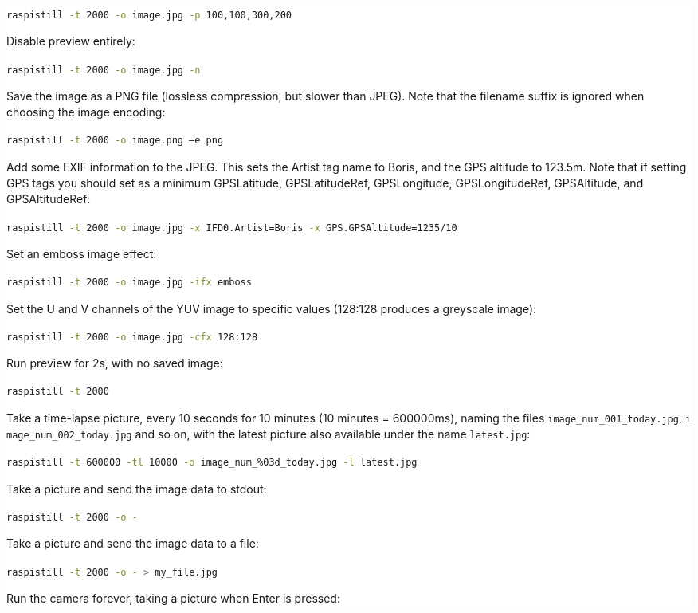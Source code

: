 ```bash
raspistill -t 2000 -o image.jpg -p 100,100,300,200
```

Disable preview entirely:

```bash
raspistill -t 2000 -o image.jpg -n
```

Save the image as a PNG file (lossless compression, but slower than JPEG). Note that the filename suffix is ignored when choosing the image encoding:

```bash
raspistill -t 2000 -o image.png –e png
```

Add some EXIF information to the JPEG. This sets the Artist tag name to Boris, and the GPS altitude to 123.5m. Note that if setting GPS tags you should set as a minimum GPSLatitude, GPSLatitudeRef, GPSLongitude, GPSLongitudeRef, GPSAltitude, and GPSAltitudeRef:

```bash
raspistill -t 2000 -o image.jpg -x IFD0.Artist=Boris -x GPS.GPSAltitude=1235/10
```

Set an emboss image effect:

```bash
raspistill -t 2000 -o image.jpg -ifx emboss
```

Set the U and V channels of the YUV image to specific values (128:128 produces a greyscale image):

```bash
raspistill -t 2000 -o image.jpg -cfx 128:128
```

Run preview for 2s, with no saved image:

```bash
raspistill -t 2000
```

Take a time-lapse picture, every 10 seconds for 10 minutes (10 minutes = 600000ms), naming the files `image_num_001_today.jpg`, `image_num_002_today.jpg` and so on, with the latest picture also available under the name `latest.jpg`:

```bash
raspistill -t 600000 -tl 10000 -o image_num_%03d_today.jpg -l latest.jpg
```

Take a picture and send the image data to stdout:

```bash
raspistill -t 2000 -o -
```

Take a picture and send the image data to a file:

```bash
raspistill -t 2000 -o - > my_file.jpg
```

Run the camera forever, taking a picture when Enter is pressed:
